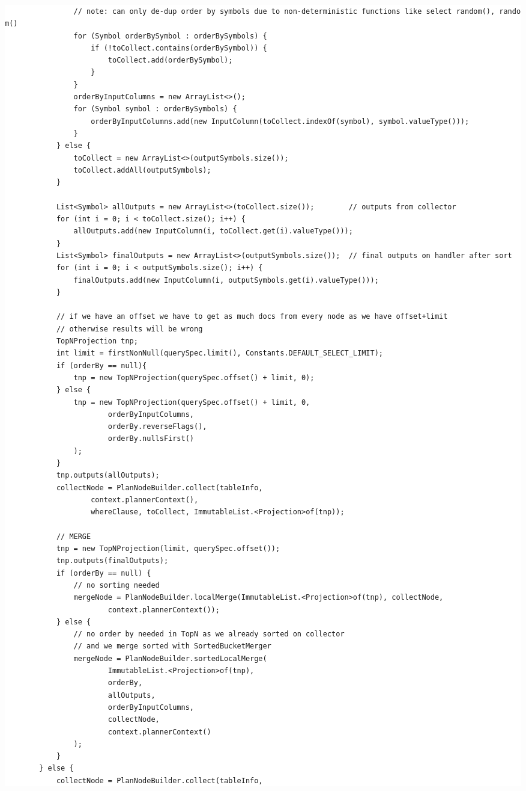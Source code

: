                     // note: can only de-dup order by symbols due to non-deterministic functions like select random(), random()
                    for (Symbol orderBySymbol : orderBySymbols) {
                        if (!toCollect.contains(orderBySymbol)) {
                            toCollect.add(orderBySymbol);
                        }
                    }
                    orderByInputColumns = new ArrayList<>();
                    for (Symbol symbol : orderBySymbols) {
                        orderByInputColumns.add(new InputColumn(toCollect.indexOf(symbol), symbol.valueType()));
                    }
                } else {
                    toCollect = new ArrayList<>(outputSymbols.size());
                    toCollect.addAll(outputSymbols);
                }

                List<Symbol> allOutputs = new ArrayList<>(toCollect.size());        // outputs from collector
                for (int i = 0; i < toCollect.size(); i++) {
                    allOutputs.add(new InputColumn(i, toCollect.get(i).valueType()));
                }
                List<Symbol> finalOutputs = new ArrayList<>(outputSymbols.size());  // final outputs on handler after sort
                for (int i = 0; i < outputSymbols.size(); i++) {
                    finalOutputs.add(new InputColumn(i, outputSymbols.get(i).valueType()));
                }

                // if we have an offset we have to get as much docs from every node as we have offset+limit
                // otherwise results will be wrong
                TopNProjection tnp;
                int limit = firstNonNull(querySpec.limit(), Constants.DEFAULT_SELECT_LIMIT);
                if (orderBy == null){
                    tnp = new TopNProjection(querySpec.offset() + limit, 0);
                } else {
                    tnp = new TopNProjection(querySpec.offset() + limit, 0,
                            orderByInputColumns,
                            orderBy.reverseFlags(),
                            orderBy.nullsFirst()
                    );
                }
                tnp.outputs(allOutputs);
                collectNode = PlanNodeBuilder.collect(tableInfo,
                        context.plannerContext(),
                        whereClause, toCollect, ImmutableList.<Projection>of(tnp));

                // MERGE
                tnp = new TopNProjection(limit, querySpec.offset());
                tnp.outputs(finalOutputs);
                if (orderBy == null) {
                    // no sorting needed
                    mergeNode = PlanNodeBuilder.localMerge(ImmutableList.<Projection>of(tnp), collectNode,
                            context.plannerContext());
                } else {
                    // no order by needed in TopN as we already sorted on collector
                    // and we merge sorted with SortedBucketMerger
                    mergeNode = PlanNodeBuilder.sortedLocalMerge(
                            ImmutableList.<Projection>of(tnp),
                            orderBy,
                            allOutputs,
                            orderByInputColumns,
                            collectNode,
                            context.plannerContext()
                    );
                }
            } else {
                collectNode = PlanNodeBuilder.collect(tableInfo,